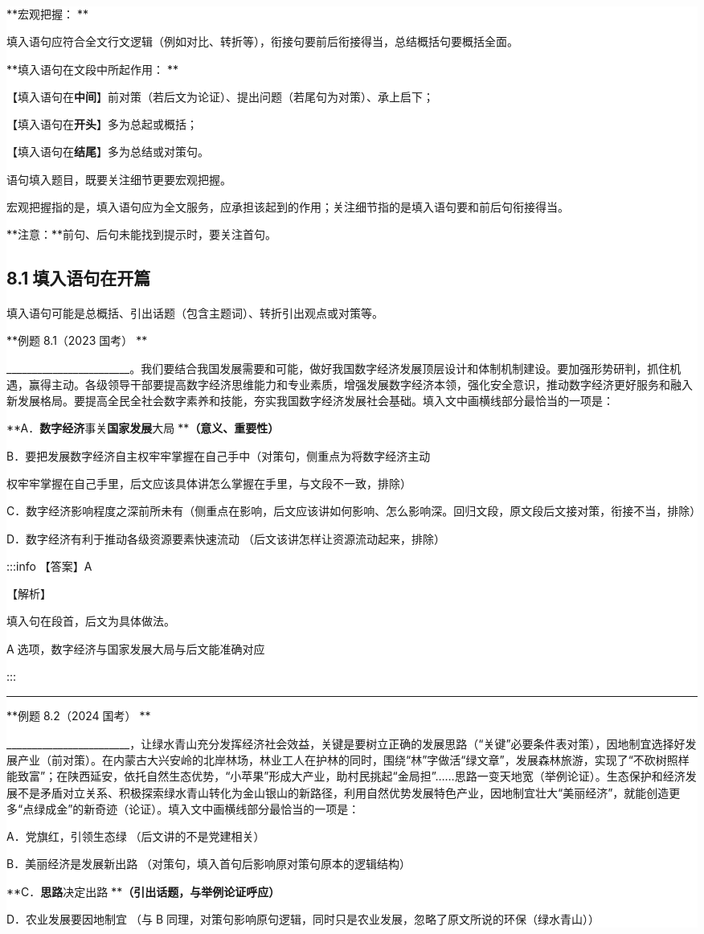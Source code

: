 **宏观把握： **

填入语句应符合全文行文逻辑（例如对比、转折等），衔接句要前后衔接得当，总结概括句要概括全面。 

**填入语句在文段中所起作用： **

【填入语句在**中间**】前对策（若后文为论证）、提出问题（若尾句为对策）、承上启下； 

【填入语句在**开头**】多为总起或概括； 

【填入语句在**结尾**】多为总结或对策句。 

语句填入题目，既要关注细节更要宏观把握。 

宏观把握指的是，填入语句应为全文服务，应承担该起到的作用；关注细节指的是填入语句要和前后句衔接得当。 

**注意：**前句、后句未能找到提示时，要关注首句。 

## 8.1 填入语句在开篇 
填入语句可能是总概括、引出话题（包含主题词）、转折引出观点或对策等。 

**例题 8.1（2023 国考） **

________________________。我们要结合我国发展需要和可能，做好我国数字经济发展顶层设计和体制机制建设。要加强形势研判，抓住机遇，赢得主动。各级领导干部要提高数字经济思维能力和专业素质，增强发展数字经济本领，强化安全意识，推动数字经济更好服务和融入新发展格局。要提高全民全社会数字素养和技能，夯实我国数字经济发展社会基础。填入文中画横线部分最恰当的一项是： 

**A．****数字经济****事关****国家发展****大局 ****（意义、重要性）** 

B．要把发展数字经济自主权牢牢掌握在自己手中（对策句，侧重点为将数字经济主动 

权牢牢掌握在自己手里，后文应该具体讲怎么掌握在手里，与文段不一致，排除） 

C．数字经济影响程度之深前所未有（侧重点在影响，后文应该讲如何影响、怎么影响深。回归文段，原文段后文接对策，衔接不当，排除） 

D．数字经济有利于推动各级资源要素快速流动 （后文该讲怎样让资源流动起来，排除） 

:::info
【答案】A 

【解析】 

填入句在段首，后文为具体做法。 

A 选项，数字经济与国家发展大局与后文能准确对应

:::

---

**例题 8.2（2024 国考） **

________________________，让绿水青山充分发挥经济社会效益，关键是要树立正确的发展思路（“关键”必要条件表对策），因地制宜选择好发展产业（前对策）。在内蒙古大兴安岭的北岸林场，林业工人在护林的同时，围绕“林”字做活“绿文章”，发展森林旅游，实现了“不砍树照样能致富”；在陕西延安，依托自然生态优势，“小苹果”形成大产业，助村民挑起“金局担”……思路一变天地宽（举例论证）。生态保护和经济发展不是矛盾对立关系、积极探索绿水青山转化为金山银山的新路径，利用自然优势发展特色产业，因地制宜壮大“美丽经济”，就能创造更多“点绿成金”的新奇迹（论证）。填入文中画横线部分最恰当的一项是： 

A．党旗红，引领生态绿 （后文讲的不是党建相关） 

B．美丽经济是发展新出路 （对策句，填入首句后影响原对策句原本的逻辑结构） 

**C．****思路****决定出路 ****（引出话题，与举例论证呼应）** 

D．农业发展要因地制宜 （与 B 同理，对策句影响原句逻辑，同时只是农业发展，忽略了原文所说的环保（绿水青山）） 
